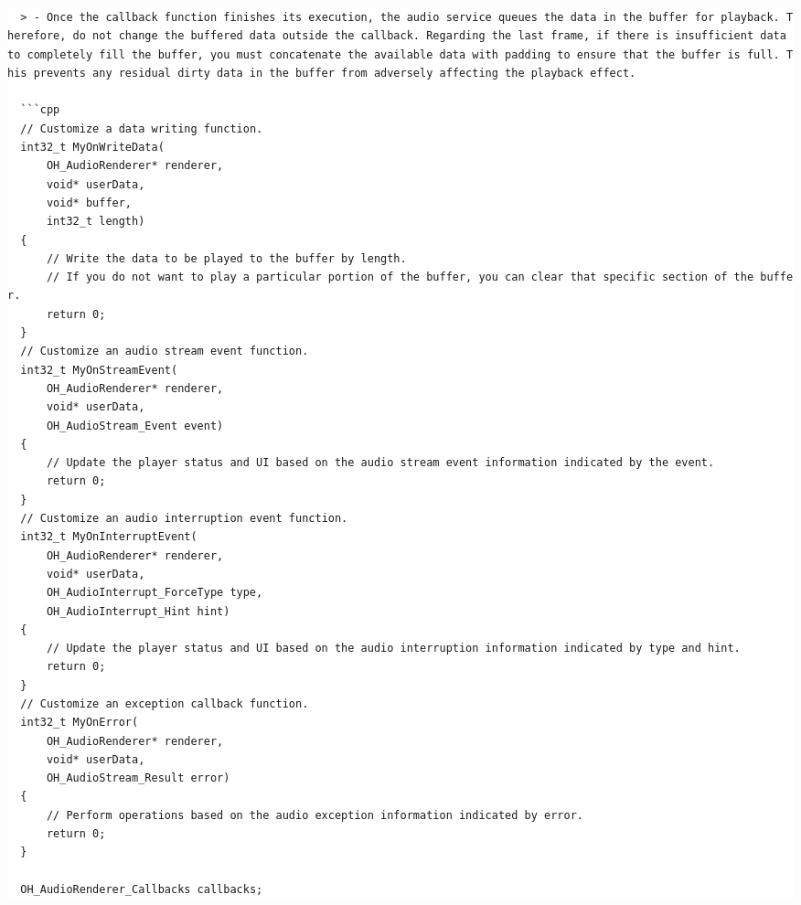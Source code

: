       > - Once the callback function finishes its execution, the audio service queues the data in the buffer for playback. Therefore, do not change the buffered data outside the callback. Regarding the last frame, if there is insufficient data to completely fill the buffer, you must concatenate the available data with padding to ensure that the buffer is full. This prevents any residual dirty data in the buffer from adversely affecting the playback effect.

      ```cpp
      // Customize a data writing function.
      int32_t MyOnWriteData(
          OH_AudioRenderer* renderer,
          void* userData,
          void* buffer,
          int32_t length)
      {
          // Write the data to be played to the buffer by length.
          // If you do not want to play a particular portion of the buffer, you can clear that specific section of the buffer.
          return 0;
      }
      // Customize an audio stream event function.
      int32_t MyOnStreamEvent(
          OH_AudioRenderer* renderer,
          void* userData,
          OH_AudioStream_Event event)
      {
          // Update the player status and UI based on the audio stream event information indicated by the event.
          return 0;
      }
      // Customize an audio interruption event function.
      int32_t MyOnInterruptEvent(
          OH_AudioRenderer* renderer,
          void* userData,
          OH_AudioInterrupt_ForceType type,
          OH_AudioInterrupt_Hint hint)
      {
          // Update the player status and UI based on the audio interruption information indicated by type and hint.
          return 0;
      }
      // Customize an exception callback function.
      int32_t MyOnError(
          OH_AudioRenderer* renderer,
          void* userData,
          OH_AudioStream_Result error)
      {
          // Perform operations based on the audio exception information indicated by error.
          return 0;
      }

      OH_AudioRenderer_Callbacks callbacks;
